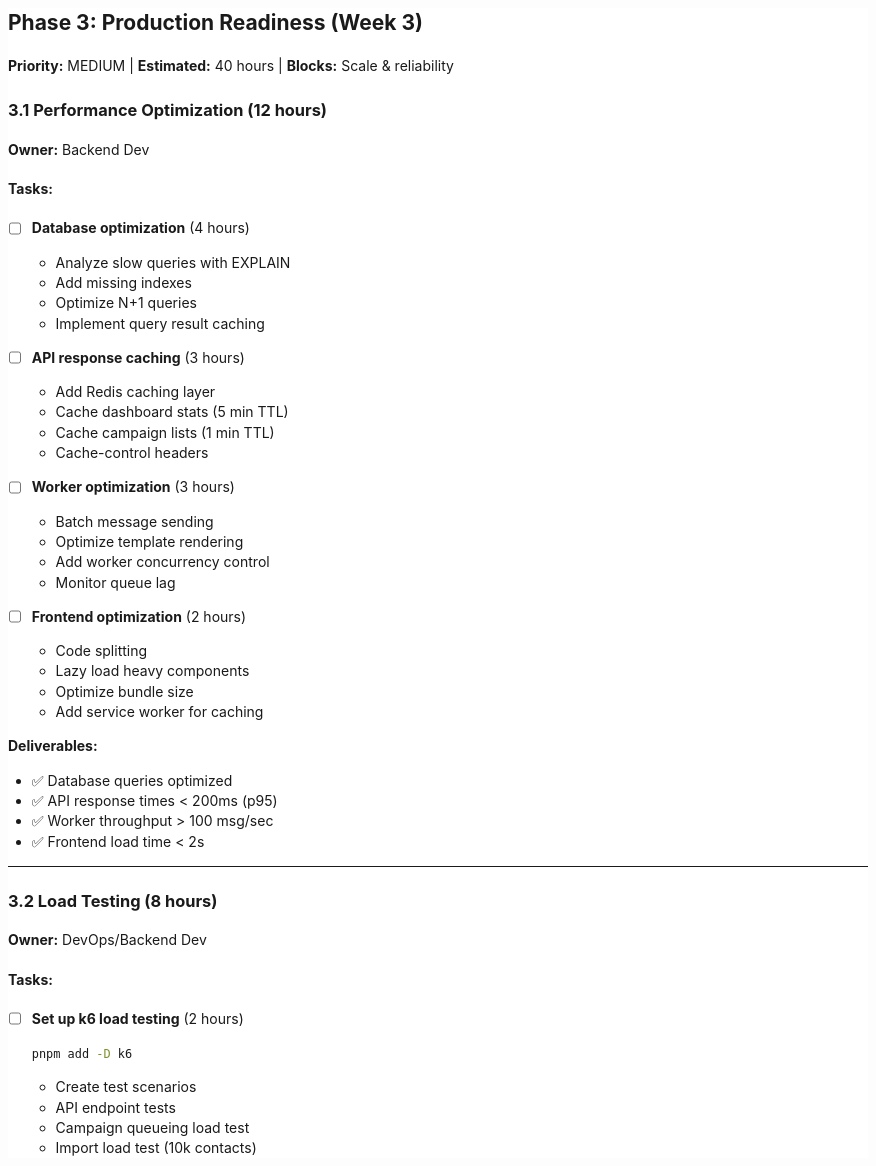
## Phase 3: Production Readiness (Week 3)
**Priority:** MEDIUM | **Estimated:** 40 hours | **Blocks:** Scale & reliability

### 3.1 Performance Optimization (12 hours)
**Owner:** Backend Dev

#### Tasks:
- [ ] **Database optimization** (4 hours)
  - Analyze slow queries with EXPLAIN
  - Add missing indexes
  - Optimize N+1 queries
  - Implement query result caching

- [ ] **API response caching** (3 hours)
  - Add Redis caching layer
  - Cache dashboard stats (5 min TTL)
  - Cache campaign lists (1 min TTL)
  - Cache-control headers

- [ ] **Worker optimization** (3 hours)
  - Batch message sending
  - Optimize template rendering
  - Add worker concurrency control
  - Monitor queue lag

- [ ] **Frontend optimization** (2 hours)
  - Code splitting
  - Lazy load heavy components
  - Optimize bundle size
  - Add service worker for caching

**Deliverables:**
- ✅ Database queries optimized
- ✅ API response times < 200ms (p95)
- ✅ Worker throughput > 100 msg/sec
- ✅ Frontend load time < 2s

---

### 3.2 Load Testing (8 hours)
**Owner:** DevOps/Backend Dev

#### Tasks:
- [ ] **Set up k6 load testing** (2 hours)
  ```bash
  pnpm add -D k6
  ```
  - Create test scenarios
  - API endpoint tests
  - Campaign queueing load test
  - Import load test (10k contacts)
